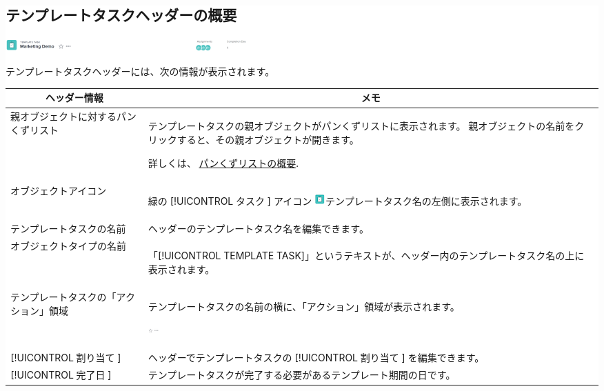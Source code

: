 ## テンプレートタスクヘッダーの概要

![](assets/template-task-header-350x18.png)

テンプレートタスクヘッダーには、次の情報が表示されます。

<table style="table-layout:auto"> 
 <col> 
 <col> 
 <thead> 
  <tr> 
   <th>ヘッダー情報</th> 
   <th>メモ</th> 
  </tr> 
 </thead> 
 <tbody> 
  <tr> 
   <td role="rowheader">親オブジェクトに対するパンくずリスト</td> 
   <td> <p>テンプレートタスクの親オブジェクトがパンくずリストに表示されます。 親オブジェクトの名前をクリックすると、その親オブジェクトが開きます。</p> <p>詳しくは、 <a href="../../workfront-basics/the-new-workfront-experience/breadcrumb-overview.md" class="MCXref xref">パンくずリストの概要</a>.</p> </td> 
  </tr> 
  <tr> 
   <td role="rowheader">オブジェクトアイコン </td> 
   <td> <p>緑の [!UICONTROL タスク ] アイコン <img src="assets/nwe-tasks-icon.png">テンプレートタスク名の左側に表示されます。</p> </td> 
  </tr> 
  <tr> 
   <td role="rowheader">テンプレートタスクの名前</td> 
   <td>ヘッダーのテンプレートタスク名を編集できます。</td> 
  </tr> 
  <tr> 
   <td role="rowheader">オブジェクトタイプの名前</td> 
   <td> <p>「[!UICONTROL TEMPLATE TASK]」というテキストが、ヘッダー内のテンプレートタスク名の上に表示されます。</p> </td> 
  </tr> 
  <tr> 
   <td role="rowheader">テンプレートタスクの「アクション」領域</td> 
   <td> <p>テンプレートタスクの名前の横に、「アクション」領域が表示されます。</p> <p> <img src="assets/nwe-general-actions-area.png"> </p> </td> 
  </tr> 
  <tr> 
   <td role="rowheader">[!UICONTROL 割り当て ]</td> 
   <td>ヘッダーでテンプレートタスクの [!UICONTROL 割り当て ] を編集できます。</td> 
  </tr> 
  <tr> 
   <td role="rowheader">[!UICONTROL 完了日 ]</td> 
   <td>テンプレートタスクが完了する必要があるテンプレート期間の日です。</td> 
  </tr> 
 </tbody> 
</table>
